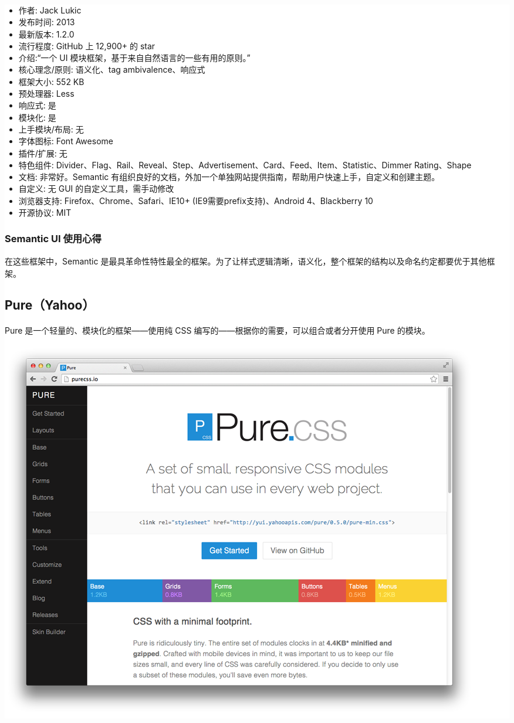 - 作者: Jack Lukic
- 发布时间: 2013
- 最新版本: 1.2.0
- 流行程度: GitHub 上 12,900+ 的 star
- 介绍:“一个 UI 模块框架，基于来自自然语言的一些有用的原则。”
- 核心理念/原则: 语义化、tag ambivalence、响应式
- 框架大小: 552 KB
- 预处理器: Less
- 响应式: 是
- 模块化: 是
- 上手模块/布局: 无
- 字体图标: Font Awesome
- 插件/扩展: 无
- 特色组件: Divider、Flag、Rail、Reveal、Step、Advertisement、Card、Feed、Item、Statistic、Dimmer
Rating、Shape
- 文档: 非常好。Semantic 有组织良好的文档，外加一个单独网站提供指南，帮助用户快速上手，自定义和创建主题。
- 自定义: 无 GUI 的自定义工具，需手动修改
- 浏览器支持: Firefox、Chrome、Safari、IE10+ (IE9需要prefix支持)、Android 4、Blackberry 10
- 开源协议: MIT

### Semantic UI 使用心得

在这些框架中，Semantic 是最具革命性特性最全的框架。为了让样式逻辑清晰，语义化，整个框架的结构以及命名约定都要优于其他框架。

## Pure（Yahoo）

Pure 是一个轻量的、模块化的框架——使用纯 CSS 编写的——根据你的需要，可以组合或者分开使用 Pure 的模块。

![Pure by Yahoo!](/images/The-5-Most-Popular-Frontend-Frameworks-of-2014-Compared/1418134767pure-screen.490025e1.png)
